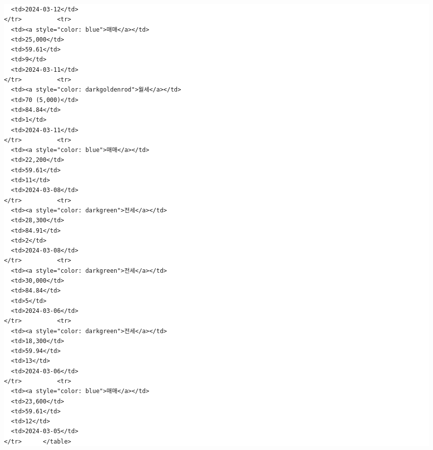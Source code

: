       <td>2024-03-12</td>
    </tr>          <tr>
      <td><a style="color: blue">매매</a></td>
      <td>25,000</td>
      <td>59.61</td>
      <td>9</td>
      <td>2024-03-11</td>
    </tr>          <tr>
      <td><a style="color: darkgoldenrod">월세</a></td>
      <td>70 (5,000)</td>
      <td>84.84</td>
      <td>1</td>
      <td>2024-03-11</td>
    </tr>          <tr>
      <td><a style="color: blue">매매</a></td>
      <td>22,200</td>
      <td>59.61</td>
      <td>11</td>
      <td>2024-03-08</td>
    </tr>          <tr>
      <td><a style="color: darkgreen">전세</a></td>
      <td>28,300</td>
      <td>84.91</td>
      <td>2</td>
      <td>2024-03-08</td>
    </tr>          <tr>
      <td><a style="color: darkgreen">전세</a></td>
      <td>30,000</td>
      <td>84.84</td>
      <td>5</td>
      <td>2024-03-06</td>
    </tr>          <tr>
      <td><a style="color: darkgreen">전세</a></td>
      <td>18,300</td>
      <td>59.94</td>
      <td>13</td>
      <td>2024-03-06</td>
    </tr>          <tr>
      <td><a style="color: blue">매매</a></td>
      <td>23,600</td>
      <td>59.61</td>
      <td>12</td>
      <td>2024-03-05</td>
    </tr>      </table>
    

